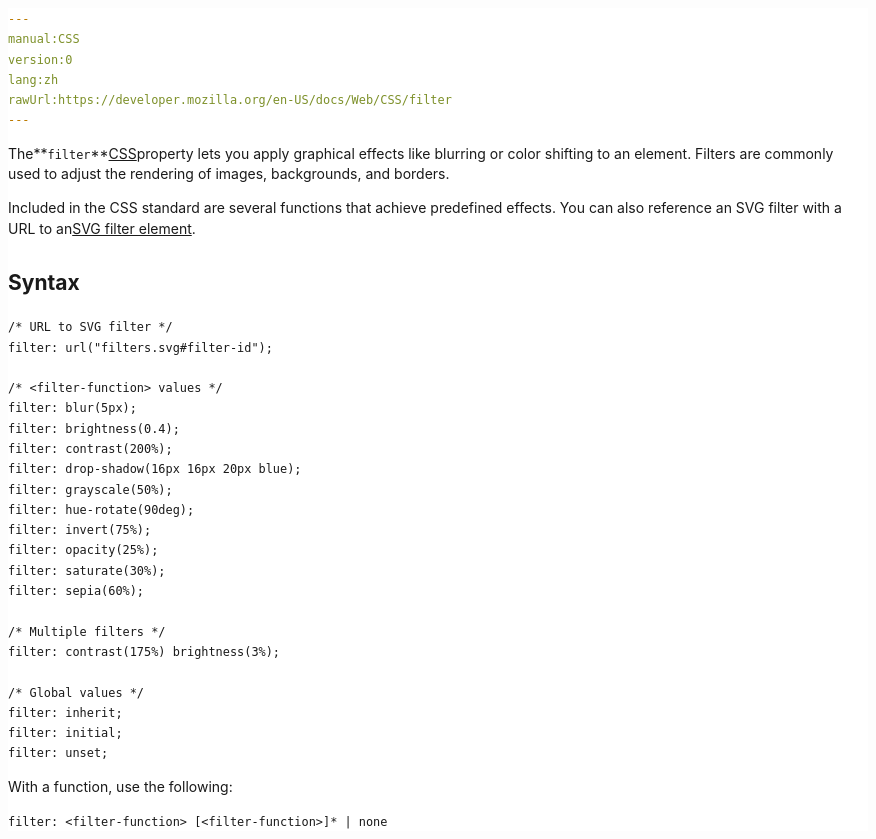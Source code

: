 ```yaml
---
manual:CSS
version:0
lang:zh
rawUrl:https://developer.mozilla.org/en-US/docs/Web/CSS/filter
---
```






The**`filter`**[CSS](%427 "")property lets you apply graphical effects like blurring or color shifting to an element. Filters are commonly used to adjust the rendering of images, backgrounds, and borders.



Included in the CSS standard are several functions that achieve predefined effects. You can also reference an SVG filter with a URL to an[SVG filter element](%17822 "").

<iframe src='https://interactive-examples.mdn.mozilla.net/pages/css/filter.html' width='100%' height='250'></iframe>

## Syntax<a name="Syntax"></a>

```
/* URL to SVG filter */
filter: url("filters.svg#filter-id");

/* <filter-function> values */
filter: blur(5px);
filter: brightness(0.4);
filter: contrast(200%);
filter: drop-shadow(16px 16px 20px blue);
filter: grayscale(50%);
filter: hue-rotate(90deg);
filter: invert(75%);
filter: opacity(25%);
filter: saturate(30%);
filter: sepia(60%);

/* Multiple filters */
filter: contrast(175%) brightness(3%);

/* Global values */
filter: inherit;
filter: initial;
filter: unset;
```


With a function, use the following:


```
filter: <filter-function> [<filter-function>]* | none

```

